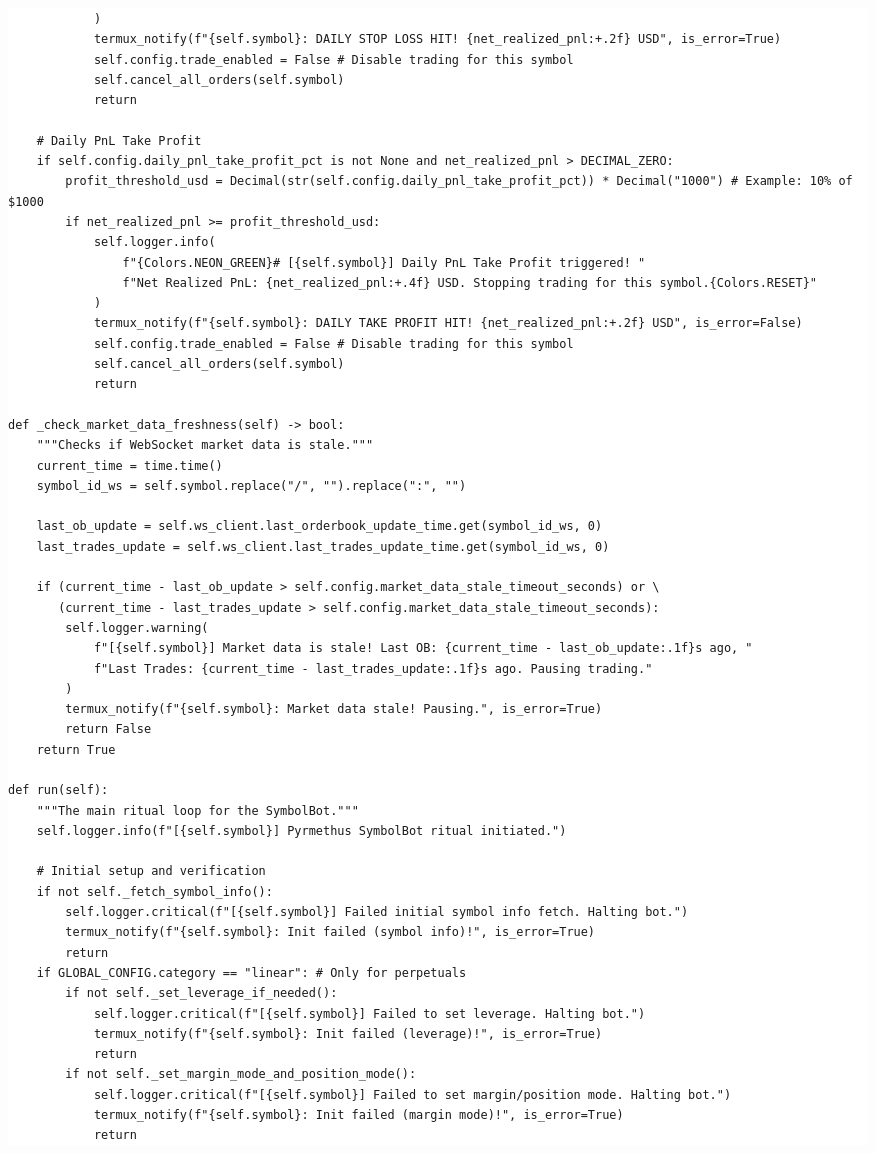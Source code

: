                 )
                termux_notify(f"{self.symbol}: DAILY STOP LOSS HIT! {net_realized_pnl:+.2f} USD", is_error=True)
                self.config.trade_enabled = False # Disable trading for this symbol
                self.cancel_all_orders(self.symbol)
                return

        # Daily PnL Take Profit
        if self.config.daily_pnl_take_profit_pct is not None and net_realized_pnl > DECIMAL_ZERO:
            profit_threshold_usd = Decimal(str(self.config.daily_pnl_take_profit_pct)) * Decimal("1000") # Example: 10% of $1000
            if net_realized_pnl >= profit_threshold_usd:
                self.logger.info(
                    f"{Colors.NEON_GREEN}# [{self.symbol}] Daily PnL Take Profit triggered! "
                    f"Net Realized PnL: {net_realized_pnl:+.4f} USD. Stopping trading for this symbol.{Colors.RESET}"
                )
                termux_notify(f"{self.symbol}: DAILY TAKE PROFIT HIT! {net_realized_pnl:+.2f} USD", is_error=False)
                self.config.trade_enabled = False # Disable trading for this symbol
                self.cancel_all_orders(self.symbol)
                return

    def _check_market_data_freshness(self) -> bool:
        """Checks if WebSocket market data is stale."""
        current_time = time.time()
        symbol_id_ws = self.symbol.replace("/", "").replace(":", "")

        last_ob_update = self.ws_client.last_orderbook_update_time.get(symbol_id_ws, 0)
        last_trades_update = self.ws_client.last_trades_update_time.get(symbol_id_ws, 0)

        if (current_time - last_ob_update > self.config.market_data_stale_timeout_seconds) or \
           (current_time - last_trades_update > self.config.market_data_stale_timeout_seconds):
            self.logger.warning(
                f"[{self.symbol}] Market data is stale! Last OB: {current_time - last_ob_update:.1f}s ago, "
                f"Last Trades: {current_time - last_trades_update:.1f}s ago. Pausing trading."
            )
            termux_notify(f"{self.symbol}: Market data stale! Pausing.", is_error=True)
            return False
        return True

    def run(self):
        """The main ritual loop for the SymbolBot."""
        self.logger.info(f"[{self.symbol}] Pyrmethus SymbolBot ritual initiated.")

        # Initial setup and verification
        if not self._fetch_symbol_info():
            self.logger.critical(f"[{self.symbol}] Failed initial symbol info fetch. Halting bot.")
            termux_notify(f"{self.symbol}: Init failed (symbol info)!", is_error=True)
            return
        if GLOBAL_CONFIG.category == "linear": # Only for perpetuals
            if not self._set_leverage_if_needed():
                self.logger.critical(f"[{self.symbol}] Failed to set leverage. Halting bot.")
                termux_notify(f"{self.symbol}: Init failed (leverage)!", is_error=True)
                return
            if not self._set_margin_mode_and_position_mode():
                self.logger.critical(f"[{self.symbol}] Failed to set margin/position mode. Halting bot.")
                termux_notify(f"{self.symbol}: Init failed (margin mode)!", is_error=True)
                return
